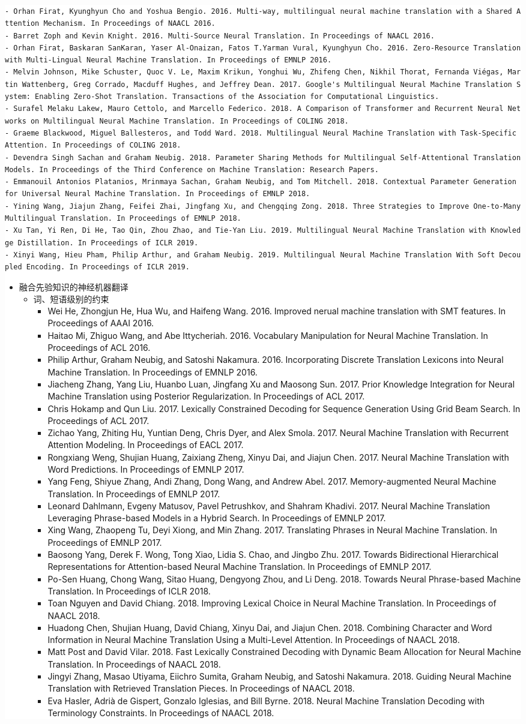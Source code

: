     - Orhan Firat, Kyunghyun Cho and Yoshua Bengio. 2016. Multi-way, multilingual neural machine translation with a Shared Attention Mechanism. In Proceedings of NAACL 2016.
    - Barret Zoph and Kevin Knight. 2016. Multi-Source Neural Translation. In Proceedings of NAACL 2016.
    - Orhan Firat, Baskaran SanKaran, Yaser Al-Onaizan, Fatos T.Yarman Vural, Kyunghyun Cho. 2016. Zero-Resource Translation with Multi-Lingual Neural Machine Translation. In Proceedings of EMNLP 2016.
    - Melvin Johnson, Mike Schuster, Quoc V. Le, Maxim Krikun, Yonghui Wu, Zhifeng Chen, Nikhil Thorat, Fernanda Viégas, Martin Wattenberg, Greg Corrado, Macduff Hughes, and Jeffrey Dean. 2017. Google's Multilingual Neural Machine Translation System: Enabling Zero-Shot Translation. Transactions of the Association for Computational Linguistics.
    - Surafel Melaku Lakew, Mauro Cettolo, and Marcello Federico. 2018. A Comparison of Transformer and Recurrent Neural Networks on Multilingual Neural Machine Translation. In Proceedings of COLING 2018.
    - Graeme Blackwood, Miguel Ballesteros, and Todd Ward. 2018. Multilingual Neural Machine Translation with Task-Specific Attention. In Proceedings of COLING 2018.
    - Devendra Singh Sachan and Graham Neubig. 2018. Parameter Sharing Methods for Multilingual Self-Attentional Translation Models. In Proceedings of the Third Conference on Machine Translation: Research Papers.
    - Emmanouil Antonios Platanios, Mrinmaya Sachan, Graham Neubig, and Tom Mitchell. 2018. Contextual Parameter Generation for Universal Neural Machine Translation. In Proceedings of EMNLP 2018.
    - Yining Wang, Jiajun Zhang, Feifei Zhai, Jingfang Xu, and Chengqing Zong. 2018. Three Strategies to Improve One-to-Many Multilingual Translation. In Proceedings of EMNLP 2018.
    - Xu Tan, Yi Ren, Di He, Tao Qin, Zhou Zhao, and Tie-Yan Liu. 2019. Multilingual Neural Machine Translation with Knowledge Distillation. In Proceedings of ICLR 2019.
    - Xinyi Wang, Hieu Pham, Philip Arthur, and Graham Neubig. 2019. Multilingual Neural Machine Translation With Soft Decoupled Encoding. In Proceedings of ICLR 2019.
  - 融合先验知识的神经机器翻译
    - 词、短语级别的约束
      - Wei He, Zhongjun He, Hua Wu, and Haifeng Wang. 2016. Improved nerual machine translation with SMT features. In Proceedings of AAAI 2016.
      - Haitao Mi, Zhiguo Wang, and Abe Ittycheriah. 2016. Vocabulary Manipulation for Neural Machine Translation. In Proceedings of ACL 2016.
      - Philip Arthur, Graham Neubig, and Satoshi Nakamura. 2016. Incorporating Discrete Translation Lexicons into Neural Machine Translation. In Proceedings of EMNLP 2016.
      - Jiacheng Zhang, Yang Liu, Huanbo Luan, Jingfang Xu and Maosong Sun. 2017. Prior Knowledge Integration for Neural Machine Translation using Posterior Regularization. In Proceedings of ACL 2017.
      - Chris Hokamp and Qun Liu. 2017. Lexically Constrained Decoding for Sequence Generation Using Grid Beam Search. In Proceedings of ACL 2017.
      - Zichao Yang, Zhiting Hu, Yuntian Deng, Chris Dyer, and Alex Smola. 2017. Neural Machine Translation with Recurrent Attention Modeling. In Proceedings of EACL 2017.
      - Rongxiang Weng, Shujian Huang, Zaixiang Zheng, Xinyu Dai, and Jiajun Chen. 2017. Neural Machine Translation with Word Predictions. In Proceedings of EMNLP 2017.
      - Yang Feng, Shiyue Zhang, Andi Zhang, Dong Wang, and Andrew Abel. 2017. Memory-augmented Neural Machine Translation. In Proceedings of EMNLP 2017.
      - Leonard Dahlmann, Evgeny Matusov, Pavel Petrushkov, and Shahram Khadivi. 2017. Neural Machine Translation Leveraging Phrase-based Models in a Hybrid Search. In Proceedings of EMNLP 2017.
      - Xing Wang, Zhaopeng Tu, Deyi Xiong, and Min Zhang. 2017. Translating Phrases in Neural Machine Translation. In Proceedings of EMNLP 2017.
      - Baosong Yang, Derek F. Wong, Tong Xiao, Lidia S. Chao, and Jingbo Zhu. 2017. Towards Bidirectional Hierarchical Representations for Attention-based Neural Machine Translation. In Proceedings of EMNLP 2017.
      - Po-Sen Huang, Chong Wang, Sitao Huang, Dengyong Zhou, and Li Deng. 2018. Towards Neural Phrase-based Machine Translation. In Proceedings of ICLR 2018.
      - Toan Nguyen and David Chiang. 2018. Improving Lexical Choice in Neural Machine Translation. In Proceedings of NAACL 2018.
      - Huadong Chen, Shujian Huang, David Chiang, Xinyu Dai, and Jiajun Chen. 2018. Combining Character and Word Information in Neural Machine Translation Using a Multi-Level Attention. In Proceedings of NAACL 2018.
      - Matt Post and David Vilar. 2018. Fast Lexically Constrained Decoding with Dynamic Beam Allocation for Neural Machine Translation. In Proceedings of NAACL 2018.
      - Jingyi Zhang, Masao Utiyama, Eiichro Sumita, Graham Neubig, and Satoshi Nakamura. 2018. Guiding Neural Machine Translation with Retrieved Translation Pieces. In Proceedings of NAACL 2018.
      - Eva Hasler, Adrià de Gispert, Gonzalo Iglesias, and Bill Byrne. 2018. Neural Machine Translation Decoding with Terminology Constraints. In Proceedings of NAACL 2018.